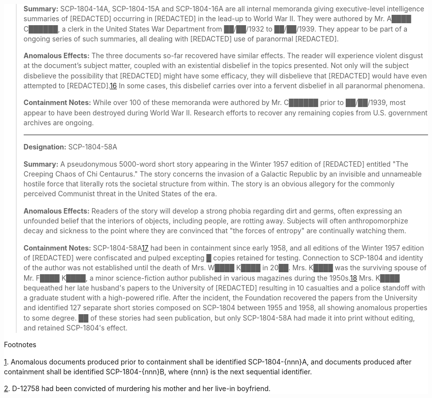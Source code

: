 > 
> **Summary:** SCP-1804-14A, SCP-1804-15A and SCP-1804-16A are all internal memoranda giving executive-level intelligence summaries of \[REDACTED\] occurring in \[REDACTED\] in the lead-up to World War II. They were authored by Mr. A████ C██████, a clerk in the United States War Department from ██/██/1932 to ██/██/1939. They appear to be part of a ongoing series of such summaries, all dealing with \[REDACTED\] use of paranormal \[REDACTED\].
> 
> **Anomalous Effects:** The three documents so-far recovered have similar effects. The reader will experience violent disgust at the document’s subject matter, coupled with an existential disbelief in the topics presented. Not only will the subject disbelieve the possibility that \[REDACTED\] might have some efficacy, they will disbelieve that \[REDACTED\] would have even attempted to \[REDACTED\].[16](javascript:;) In some cases, this disbelief carries over into a fervent disbelief in all paranormal phenomena.
> 
> **Containment Notes:** While over 100 of these memoranda were authored by Mr. C██████ prior to ██/██/1939, most appear to have been destroyed during World War II. Research efforts to recover any remaining copies from U.S. government archives are ongoing.
> 
> * * *
> 
> **Designation:** SCP-1804-58A
> 
> **Summary:** A pseudonymous 5000-word short story appearing in the Winter 1957 edition of \[REDACTED\] entitled "The Creeping Chaos of Chi Centaurus." The story concerns the invasion of a Galactic Republic by an invisible and unnameable hostile force that literally rots the societal structure from within. The story is an obvious allegory for the commonly perceived Communist threat in the United States of the era.
> 
> **Anomalous Effects:** Readers of the story will develop a strong phobia regarding dirt and germs, often expressing an unfounded belief that the interiors of objects, including people, are rotting away. Subjects will often anthropomorphize decay and sickness to the point where they are convinced that "the forces of entropy" are continually watching them.
> 
> **Containment Notes:** SCP-1804-58A[17](javascript:;) had been in containment since early 1958, and all editions of the Winter 1957 edition of \[REDACTED\] were confiscated and pulped excepting █ copies retained for testing. Connection to SCP-1804 and identity of the author was not established until the death of Mrs. W████ K████ in 20██. Mrs. K████ was the surviving spouse of Mr. F████ K████, a minor science-fiction author published in various magazines during the 1950s.[18](javascript:;) Mrs. K████ bequeathed her late husband's papers to the University of \[REDACTED\] resulting in 10 casualties and a police standoff with a graduate student with a high-powered rifle. After the incident, the Foundation recovered the papers from the University and identified 127 separate short stories composed on SCP-1804 between 1955 and 1958, all showing anomalous properties to some degree. ██ of these stories had seen publication, but only SCP-1804-58A had made it into print without editing, and retained SCP-1804's effect.

Footnotes

[1](javascript:;). Anomalous documents produced prior to containment shall be identified SCP-1804-{nnn}A, and documents produced after containment shall be identified SCP-1804-{nnn}B, where {nnn} is the next sequential identifier.

[2](javascript:;). D-12758 had been convicted of murdering his mother and her live-in boyfriend.
